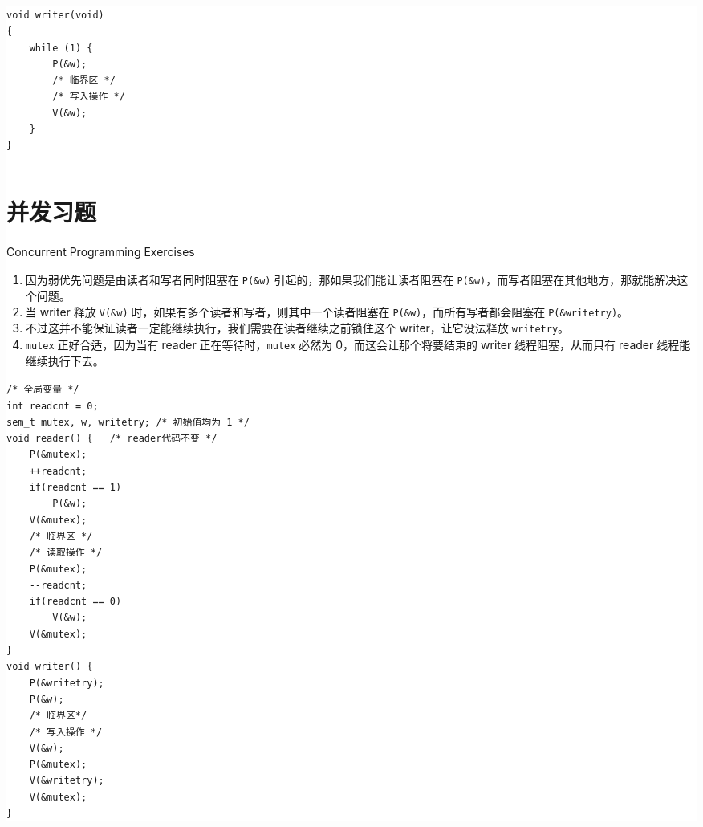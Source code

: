 ```c{all|11,26,29}{maxHeight: '400px',lines: true,at: 1}
void writer(void)
{
    while (1) {
        P(&w);
        /* 临界区 */
        /* 写入操作 */
        V(&w);
    }
}
```

</div>
</div>


---

# 并发习题

Concurrent Programming Exercises

<div grid="~ cols-2 gap-8">
<div text-sm>

<v-clicks>

1. 因为弱优先问题是由读者和写者同时阻塞在 `P(&w)` 引起的，那如果我们能让读者阻塞在 `P(&w)`，而写者阻塞在其他地方，那就能解决这个问题。
2. 当 writer 释放 `V(&w)` 时，如果有多个读者和写者，则其中一个读者阻塞在 `P(&w)`，而所有写者都会阻塞在 `P(&writetry)`。
3. 不过这并不能保证读者一定能继续执行，我们需要在读者继续之前锁住这个 writer，让它没法释放 `writetry`。
4. `mutex` 正好合适，因为当有 reader 正在等待时，`mutex` 必然为 0，而这会让那个将要结束的 writer 线程阻塞，从而只有 reader 线程能继续执行下去。

</v-clicks>

</div>

<div>

```c{all|8,19,23|19,23,25|5,8,23-25}{maxHeight: '400px',lines: true,at: 2}
/* 全局变量 */
int readcnt = 0;
sem_t mutex, w, writetry; /* 初始值均为 1 */
void reader() {   /* reader代码不变 */
    P(&mutex);
    ++readcnt;
    if(readcnt == 1)
        P(&w);
    V(&mutex);
    /* 临界区 */
    /* 读取操作 */
    P(&mutex);
    --readcnt;
    if(readcnt == 0)
        V(&w);
    V(&mutex);
}
void writer() {
    P(&writetry);
    P(&w);
    /* 临界区*/
    /* 写入操作 */
    V(&w);
    P(&mutex);
    V(&writetry);
    V(&mutex);
}
```
